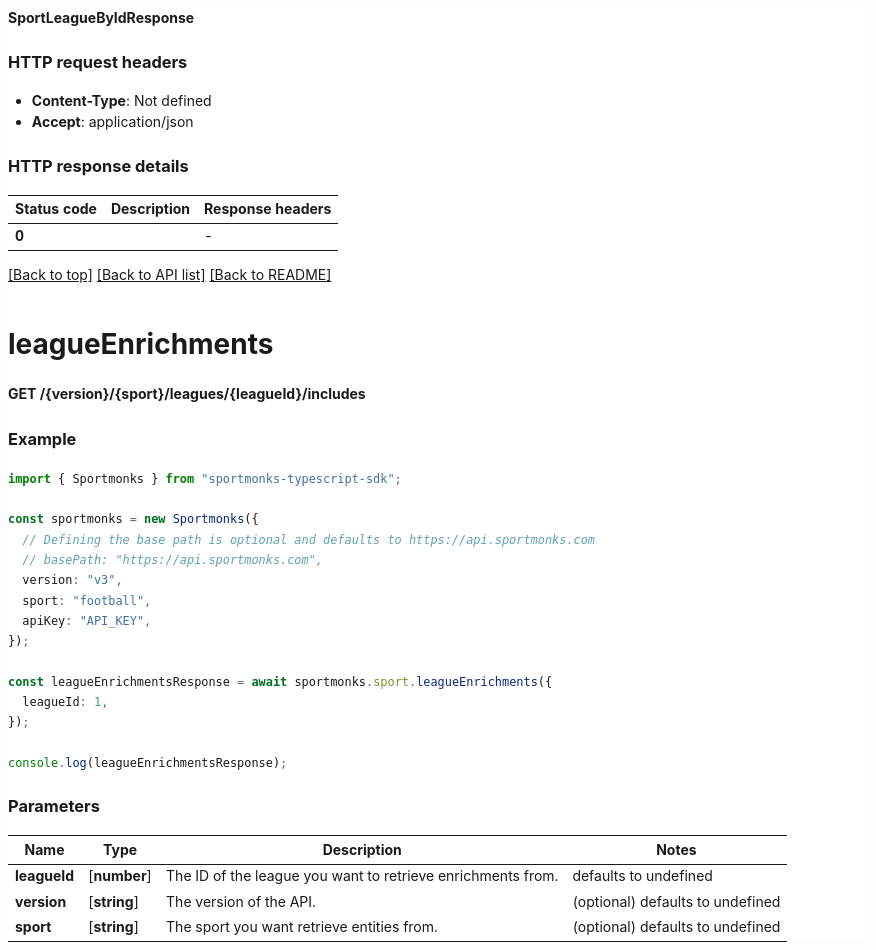 **SportLeagueByIdResponse**

### HTTP request headers

 - **Content-Type**: Not defined
 - **Accept**: application/json


### HTTP response details
| Status code | Description | Response headers |
|-------------|-------------|------------------|
**0** |  |  -  |

[[Back to top]](#) [[Back to API list]](../README.md#documentation-for-api-endpoints) [[Back to README]](../README.md)

# **leagueEnrichments**

#### **GET** /{version}/{sport}/leagues/{leagueId}/includes


### Example


```typescript
import { Sportmonks } from "sportmonks-typescript-sdk";

const sportmonks = new Sportmonks({
  // Defining the base path is optional and defaults to https://api.sportmonks.com
  // basePath: "https://api.sportmonks.com",
  version: "v3",
  sport: "football",
  apiKey: "API_KEY",
});

const leagueEnrichmentsResponse = await sportmonks.sport.leagueEnrichments({
  leagueId: 1,
});

console.log(leagueEnrichmentsResponse);
```


### Parameters

Name | Type | Description  | Notes
------------- | ------------- | ------------- | -------------
 **leagueId** | [**number**] | The ID of the league you want to retrieve enrichments from. | defaults to undefined
 **version** | [**string**] | The version of the API. | (optional) defaults to undefined
 **sport** | [**string**] | The sport you want retrieve entities from. | (optional) defaults to undefined

